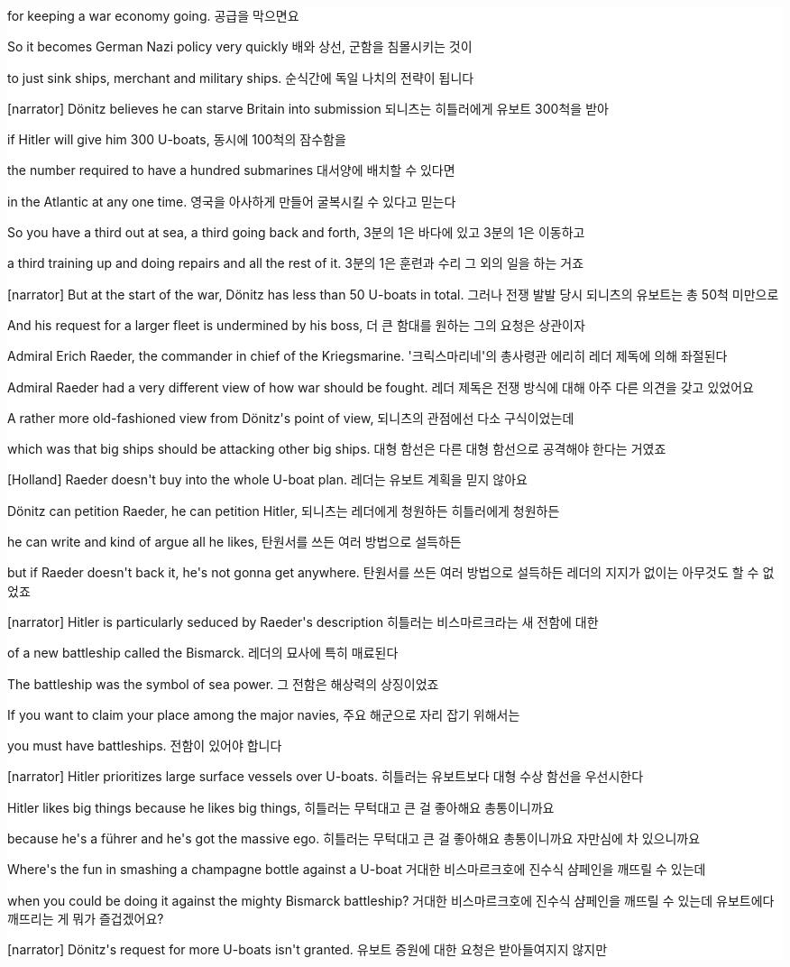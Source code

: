 for keeping a war economy going.	‎공급을 막으면요

So it becomes German Nazi policy very quickly	‎배와 상선, 군함을 ‎침몰시키는 것이

to just sink ships, merchant and military ships.	‎순식간에 ‎독일 나치의 전략이 됩니다

[narrator] Dönitz believes he can starve Britain into submission	‎되니츠는 히틀러에게 ‎유보트 300척을 받아

if Hitler will give him 300 U-boats,	‎동시에 100척의 잠수함을

the number required to have a hundred submarines	‎대서양에 배치할 수 있다면

in the Atlantic at any one time.	‎영국을 아사하게 만들어 ‎굴복시킬 수 있다고 믿는다

So you have a third out at sea, a third going back and forth,	‎3분의 1은 바다에 있고 ‎3분의 1은 이동하고

a third training up and doing repairs and all the rest of it.	‎3분의 1은 훈련과 수리 ‎그 외의 일을 하는 거죠

[narrator] But at the start of the war, Dönitz has less than 50 U-boats in total.	‎그러나 전쟁 
발발 당시 되니츠의 ‎유보트는 총 50척 미만으로

And his request for a larger fleet is undermined by his boss,	‎더 큰 함대를 원하는 ‎그의 요청은 상관이자

Admiral Erich Raeder, the commander in chief of the Kriegsmarine.	‎'크릭스마리네'의 총사령관 ‎에리히 레더 제독에 의해 좌절된다

Admiral Raeder had a very different view of how war should be fought.	‎레더 제독은 전쟁 방식에 대해 ‎아주 다른 의견을 갖고 있었어요

A rather more old-fashioned view from Dönitz's point of view,	‎되니츠의 관점에선 ‎다소 구식이었는데

which was that big ships should be attacking other big ships.	‎대형 함선은 다른 대형 함선으로 ‎공격해야 한다는 거였죠

[Holland] Raeder doesn't buy into the whole U-boat plan.	‎레더는 유보트 계획을 믿지 않아요

Dönitz can petition Raeder, he can petition Hitler,	‎되니츠는 레더에게 청원하든 ‎히틀러에게 청원하든

he can write and kind of argue all he likes,	‎탄원서를 쓰든 ‎여러 방법으로 설득하든

but if Raeder doesn't back it, he's not gonna get anywhere.	‎탄원서를 쓰든 ‎여러 방법으로 설득하든 
‎레더의 지지가 없이는 ‎아무것도 할 수 없었죠

[narrator] Hitler is particularly seduced by Raeder's description	‎히틀러는 비스마르크라는 ‎새 전함에 대한

of a new battleship called the Bismarck.	‎레더의 묘사에 특히 매료된다

The battleship was the symbol of sea power.	‎그 전함은 해상력의 상징이었죠

If you want to claim your place among the major navies,	‎주요 해군으로 자리 잡기 위해서는

you must have battleships.	‎전함이 있어야 합니다

[narrator] Hitler prioritizes large surface vessels over U-boats.	‎히틀러는 유보트보다 ‎대형 수상 함선을 우선시한다

Hitler likes big things because he likes big things,	‎히틀러는 무턱대고 큰 걸 좋아해요 ‎총통이니까요

because he's a führer and he's got the massive ego.	‎히틀러는 무턱대고 큰 걸 좋아해요 ‎총통이니까요 ‎자만심에 차 있으니까요

Where's the fun in smashing a champagne bottle against a U-boat	‎거대한 비스마르크호에 ‎진수식 샴페인을 깨뜨릴 수 있는데

when you could be doing it against the mighty Bismarck battleship?	‎거대한 비스마르크호에 ‎진수식 샴페인을 깨뜨릴 수 있는데 ‎유보트에다 깨뜨리는 게 ‎뭐가 즐겁겠어요?

[narrator] Dönitz's request for more U-boats isn't granted.	‎유보트 증원에 대한 요청은 ‎받아들여지지 않지만
